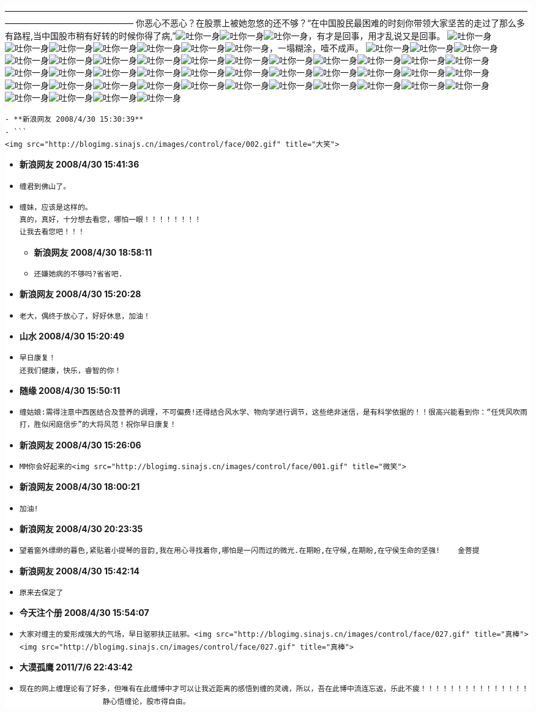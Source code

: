   &#x2014;&#x2014;&#x2014;&#x2014;&#x2014;&#x2014;&#x2014;&#x2014;&#x2014;&#x2014;&#x2014;&#x2014;&#x2014;&#x2014;&#x2014;&#x2014;&#x2014;&#x2014;&#x2014;&#x2014;&#x2014;&#x2014;&#x2014;&#x2014;&#x2014;&#x2014;&#x2014;&#x2014;&#x2014;&#x2014;&#x2014;&#x2014;&#x2014;&#x2014;&#x2014;&#x2014;&#x2014;&#x2014;&#x2014;&#x2014;&#x2014;&#x2014;&#x2014;&#x2014;&#x2014;&#x2014;&#x2014;&#x2014;&#x2014;&#x2014;&#x2014;&#x2014;&#x2014;&#x2014;&#x2014;&#x2014;&#x2014;&#x2014;&#x2014;&#x2014;&#x2014;&#x2014;&#x2014;&#x2014;&#x2014;&#x2014;&#x2014;&#x2014;&#x2014;&#x2014;&#x2014;&#x2014;&#x2014;&#x2014;&#x2014;&#x2014;
  你恶心不恶心？在股票上被她忽悠的还不够？“在中国股民最困难的时刻你带领大家坚苦的走过了那么多有路程,当中国股市稍有好转的时候你得了病,”<img src="http://blogimg.sinajs.cn/images/control/face/015.gif" title="吐你一身"><img src="http://blogimg.sinajs.cn/images/control/face/015.gif" title="吐你一身"><img src="http://blogimg.sinajs.cn/images/control/face/015.gif" title="吐你一身">，有才是回事，用才乱说又是回事。
  <img src="http://blogimg.sinajs.cn/images/control/face/015.gif" title="吐你一身"><img src="http://blogimg.sinajs.cn/images/control/face/015.gif" title="吐你一身"><img src="http://blogimg.sinajs.cn/images/control/face/015.gif" title="吐你一身"><img src="http://blogimg.sinajs.cn/images/control/face/015.gif" title="吐你一身"><img src="http://blogimg.sinajs.cn/images/control/face/015.gif" title="吐你一身"><img src="http://blogimg.sinajs.cn/images/control/face/015.gif" title="吐你一身"><img src="http://blogimg.sinajs.cn/images/control/face/015.gif" title="吐你一身">，一塌糊涂，噎不成声。  <img src="http://blogimg.sinajs.cn/images/control/face/015.gif" title="吐你一身"><img src="http://blogimg.sinajs.cn/images/control/face/015.gif" title="吐你一身"><img src="http://blogimg.sinajs.cn/images/control/face/015.gif" title="吐你一身"><img src="http://blogimg.sinajs.cn/images/control/face/015.gif" title="吐你一身"><img src="http://blogimg.sinajs.cn/images/control/face/015.gif" title="吐你一身"><img src="http://blogimg.sinajs.cn/images/control/face/015.gif" title="吐你一身"><img src="http://blogimg.sinajs.cn/images/control/face/015.gif" title="吐你一身"><img src="http://blogimg.sinajs.cn/images/control/face/015.gif" title="吐你一身"><img src="http://blogimg.sinajs.cn/images/control/face/015.gif" title="吐你一身"><img src="http://blogimg.sinajs.cn/images/control/face/015.gif" title="吐你一身"><img src="http://blogimg.sinajs.cn/images/control/face/015.gif" title="吐你一身"><img src="http://blogimg.sinajs.cn/images/control/face/015.gif" title="吐你一身"><img src="http://blogimg.sinajs.cn/images/control/face/015.gif" title="吐你一身"><img src="http://blogimg.sinajs.cn/images/control/face/015.gif" title="吐你一身"><img src="http://blogimg.sinajs.cn/images/control/face/015.gif" title="吐你一身"><img src="http://blogimg.sinajs.cn/images/control/face/015.gif" title="吐你一身"><img src="http://blogimg.sinajs.cn/images/control/face/015.gif" title="吐你一身"><img src="http://blogimg.sinajs.cn/images/control/face/015.gif" title="吐你一身"><img src="http://blogimg.sinajs.cn/images/control/face/015.gif" title="吐你一身"><img src="http://blogimg.sinajs.cn/images/control/face/015.gif" title="吐你一身"><img src="http://blogimg.sinajs.cn/images/control/face/015.gif" title="吐你一身"><img src="http://blogimg.sinajs.cn/images/control/face/015.gif" title="吐你一身"><img src="http://blogimg.sinajs.cn/images/control/face/015.gif" title="吐你一身"><img src="http://blogimg.sinajs.cn/images/control/face/015.gif" title="吐你一身"><img src="http://blogimg.sinajs.cn/images/control/face/015.gif" title="吐你一身"><img src="http://blogimg.sinajs.cn/images/control/face/015.gif" title="吐你一身"><img src="http://blogimg.sinajs.cn/images/control/face/015.gif" title="吐你一身"><img src="http://blogimg.sinajs.cn/images/control/face/015.gif" title="吐你一身"><img src="http://blogimg.sinajs.cn/images/control/face/015.gif" title="吐你一身"><img src="http://blogimg.sinajs.cn/images/control/face/015.gif" title="吐你一身"><img src="http://blogimg.sinajs.cn/images/control/face/015.gif" title="吐你一身"><img src="http://blogimg.sinajs.cn/images/control/face/015.gif" title="吐你一身"><img src="http://blogimg.sinajs.cn/images/control/face/015.gif" title="吐你一身"><img src="http://blogimg.sinajs.cn/images/control/face/015.gif" title="吐你一身"><img src="http://blogimg.sinajs.cn/images/control/face/015.gif" title="吐你一身"><img src="http://blogimg.sinajs.cn/images/control/face/015.gif" title="吐你一身"><img src="http://blogimg.sinajs.cn/images/control/face/015.gif" title="吐你一身"><img src="http://blogimg.sinajs.cn/images/control/face/015.gif" title="吐你一身"><img src="http://blogimg.sinajs.cn/images/control/face/015.gif" title="吐你一身"><img src="http://blogimg.sinajs.cn/images/control/face/015.gif" title="吐你一身">
  ```
- **新浪网友 2008/4/30 15:30:39**
- ```
  <img src="http://blogimg.sinajs.cn/images/control/face/002.gif" title="大笑">
  ```
- **新浪网友 2008/4/30 15:41:36**
- ```
  缠君到佛山了。
  ```
- ```
  缠妹，应该是这样的。
  真的，真好，十分想去看您，哪怕一眼！！！！！！！！
  让我去看您吧！！！
  ```
   - **新浪网友 2008/4/30 18:58:11**
   - ```
     还嫌她病的不够吗?省省吧.
     ```
- **新浪网友 2008/4/30 15:20:28**
- ```
  老大，偶终于放心了，好好休息，加油！
  ```
- **山水 2008/4/30 15:20:49**
- ```
  早日康复！
  还我们健康，快乐，睿智的你！
  ```
- **随缘 2008/4/30 15:50:11**
- ```
  缠姑娘:需得注意中西医结合及营养的调理，不可偏费!还得结合风水学、物向学进行调节，这些绝非迷信，是有科学依据的！！很高兴能看到你：“任凭风吹雨打，胜似闲庭信步”的大将风范！祝你早日康复！
  ```
- **新浪网友 2008/4/30 15:26:06**
- ```
  MM你会好起来的<img src="http://blogimg.sinajs.cn/images/control/face/001.gif" title="微笑">
  ```
- **新浪网友 2008/4/30 18:00:21**
- ```
  加油!
  ```
- **新浪网友 2008/4/30 20:23:35**
- ```
  望着窗外缥缈的暮色,紧贴着小提琴的音韵,我在用心寻找着你,哪怕是一闪而过的微光.在期盼,在守候,在期盼,在守侯生命的坚强!    金菩提
  ```
- **新浪网友 2008/4/30 15:42:14**
- ```
  原来去保定了
  ```
- **今天注个册 2008/4/30 15:54:07**
- ```
  大家对缠主的爱形成强大的气场，早日驱邪扶正祛邪。<img src="http://blogimg.sinajs.cn/images/control/face/027.gif" title="真棒"><img src="http://blogimg.sinajs.cn/images/control/face/027.gif" title="真棒">
  ```
- **大漠孤鹰 2011/7/6 22:43:42**
- ```
  现在的网上缠理论有了好多，但唯有在此缠博中才可以让我近距离的感悟到缠的灵魂，所以，吾在此博中流连忘返，乐此不疲！！！！！！！！！！！！！！！
                     静心悟缠论，股市得自由。